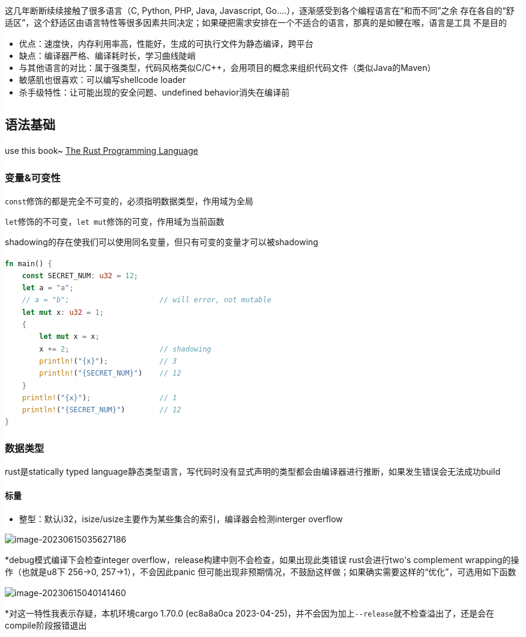 这几年断断续续接触了很多语言（C, Python, PHP, Java, Javascript, Go....），逐渐感受到各个编程语言在“和而不同”之余 存在各自的“舒适区”，这个舒适区由语言特性等很多因素共同决定；如果硬把需求安排在一个不适合的语言，那真的是如鲠在喉，语言是工具 不是目的

- 优点：速度快，内存利用率高，性能好，生成的可执行文件为静态编译，跨平台
- 缺点：编译器严格、编译耗时长，学习曲线陡峭
- 与其他语言的对比：属于强类型，代码风格类似C/C++，会用项目的概念来组织代码文件（类似Java的Maven）
- 敏感肌也很喜欢：可以编写shellcode loader
- 杀手级特性：让可能出现的安全问题、undefined behavior消失在编译前

## 语法基础

use this book~ [The Rust Programming Language](https://rust-book.cs.brown.edu/)

### 变量&可变性

`const`修饰的都是完全不可变的，必须指明数据类型，作用域为全局

`let`修饰的不可变，`let mut`修饰的可变，作用域为当前函数

shadowing的存在使我们可以使用同名变量，但只有可变的变量才可以被shadowing

```rust
fn main() {
    const SECRET_NUM: u32 = 12;
    let a = "a";
    // a = "b";                     // will error, not mutable
    let mut x: u32 = 1;
    {
        let mut x = x;
        x += 2;                     // shadowing
        println!("{x}");            // 3
        println!("{SECRET_NUM}")    // 12
    }
    println!("{x}");                // 1
    println!("{SECRET_NUM}")        // 12
}
```

### 数据类型

rust是statically typed language静态类型语言，写代码时没有显式声明的类型都会由编译器进行推断，如果发生错误会无法成功build

#### 标量

- 整型：默认i32，isize/usize主要作为某些集合的索引，编译器会检测interger overflow

![image-20230615035627186](https://amiz-1307622586.cos.ap-chongqing.myqcloud.com/images/image-20230615035627186.png)

*debug模式编译下会检查integer overflow，release构建中则不会检查，如果出现此类错误 rust会进行two's complement wrapping的操作（也就是u8下 256->0, 257->1），不会因此panic 但可能出现非预期情况，不鼓励这样做；如果确实需要这样的“优化”，可选用如下函数

![image-20230615040141460](https://amiz-1307622586.cos.ap-chongqing.myqcloud.com/images/image-20230615040141460.png)

*对这一特性我表示存疑，本机环境cargo 1.70.0 (ec8a8a0ca 2023-04-25)，并不会因为加上`--release`就不检查溢出了，还是会在compile阶段报错退出
